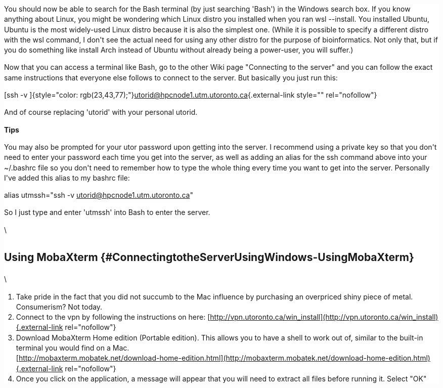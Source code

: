You should now be able to search for the Bash terminal (by just
searching \'Bash\') in the Windows search box. If you know anything
about Linux, you might be wondering which Linux distro you installed
when you ran wsl \--install. You installed Ubuntu, Ubuntu is the most
widely-used Linux distro because it is also the simplest one. (While it
is possible to specify a different distro with the wsl command, I don\'t
see the actual need for using any other distro for the purpose of
bioinformatics. Not only that, but if you do something like install Arch
instead of Ubuntu without already being a power-user, you will suffer.)

Now that you can access a terminal like Bash, go to the other Wiki page
\"Connecting to the server\" and you can follow the exact same
instructions that everyone else follows to connect to the server. But
basically you just run this:

[ssh
-v ]{style="color: rgb(23,43,77);"}[utorid@hpcnode1.utm.utoronto.ca](mailto:utorid@hpcnode1.utm.utoronto.ca){.external-link
style="" rel="nofollow"}

And of course replacing \'utorid\' with your personal utorid.

**Tips**

You may also be prompted for your utor password upon getting into the
server. I recommend using a private key so that you don\'t need to enter
your password each time you get into the server, as well as adding an
alias for the ssh command above into your \~/.bashrc file so you don\'t
need to remember how to type the whole thing every time you want to get
into the server. Personally I\'ve added this alias to my bashrc file:

alias utmssh=\"ssh -v utorid@hpcnode1.utm.utoronto.ca\"

So I just type and enter \'utmssh\' into Bash to enter the server.

\

## Using MobaXterm {#ConnectingtotheServerUsingWindows-UsingMobaXterm}

\

1.  Take pride in the fact that you did not succumb to the Mac influence
    by purchasing an overpriced shiny piece of metal. Consumerism? Not
    today.
2.  Connect to the vpn by following the instructions on here:
    [http://vpn.utoronto.ca/win_install](http://vpn.utoronto.ca/win_install){.external-link
    rel="nofollow"}
3.  Download MobaXterm Home edition (Portable edition). This allows you
    to have a shell to work out of, similar to the built-in terminal you
    would find on a Mac.\
    [http://mobaxterm.mobatek.net/download-home-edition.html](http://mobaxterm.mobatek.net/download-home-edition.html){.external-link
    rel="nofollow"}
4.  Once you click on the application, a message will appear that you
    will need to extract all files before running it. Select "OK"

